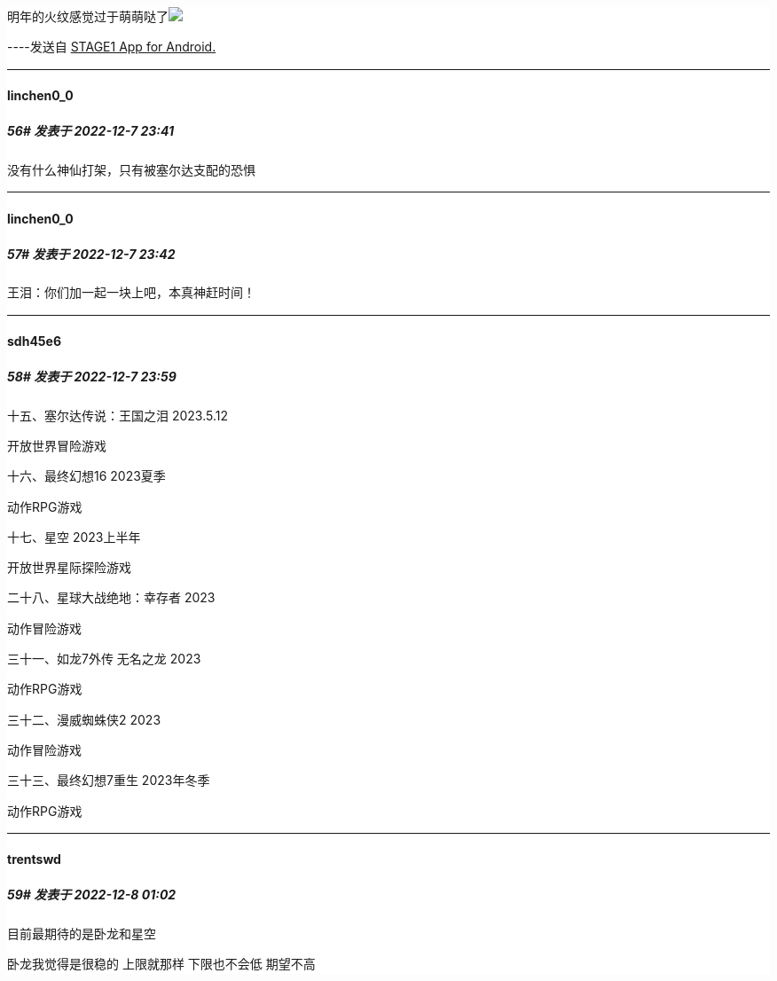 明年的火纹感觉过于萌萌哒了<img src="https://static.saraba1st.com/image/smiley/face2017/044.png" referrerpolicy="no-referrer">

----发送自 [STAGE1 App for Android.](http://stage1.5j4m.com/?1.37)

*****

####  linchen0_0  
##### 56#       发表于 2022-12-7 23:41

没有什么神仙打架，只有被塞尔达支配的恐惧

*****

####  linchen0_0  
##### 57#       发表于 2022-12-7 23:42

王泪：你们加一起一块上吧，本真神赶时间！

*****

####  sdh45e6  
##### 58#       发表于 2022-12-7 23:59

十五、塞尔达传说：王国之泪 2023.5.12﻿

开放世界冒险游戏

十六、最终幻想16 2023夏季﻿

动作RPG游戏

十七、星空 2023上半年

开放世界星际探险游戏

二十八、星球大战绝地：幸存者 2023﻿

动作冒险游戏

三十一、如龙7外传 无名之龙 2023﻿

动作RPG游戏

三十二、漫威蜘蛛侠2 2023﻿

动作冒险游戏

三十三、最终幻想7重生 2023年冬季﻿

动作RPG游戏

*****

####  trentswd  
##### 59#       发表于 2022-12-8 01:02

目前最期待的是卧龙和星空

卧龙我觉得是很稳的 上限就那样 下限也不会低 期望不高
